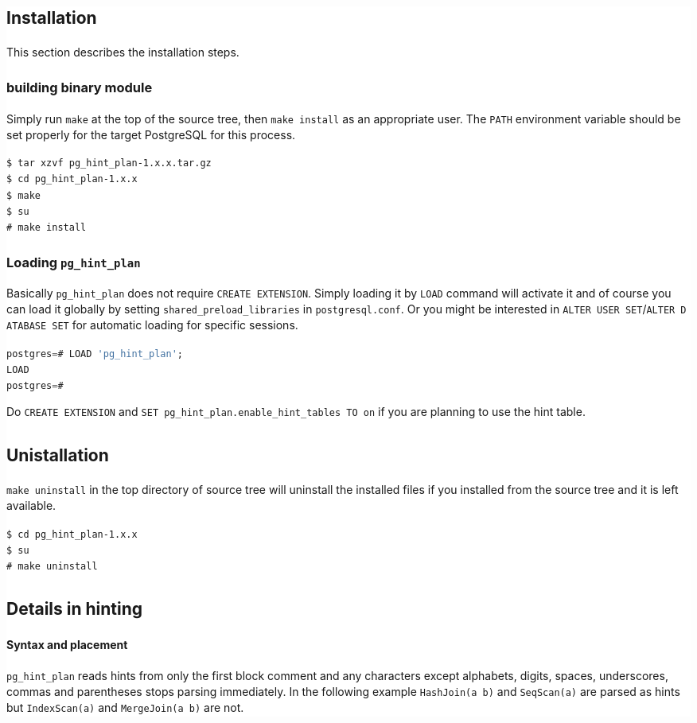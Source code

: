 ## Installation

This section describes the installation steps.

### building binary module

Simply run `make` at the top of the source tree, then `make install` as an appropriate user. The `PATH` environment variable should be set properly for the target PostgreSQL for this process.

    $ tar xzvf pg_hint_plan-1.x.x.tar.gz
    $ cd pg_hint_plan-1.x.x
    $ make
    $ su
    # make install

### Loading `pg_hint_plan`

Basically `pg_hint_plan` does not require `CREATE EXTENSION`. Simply loading it
by `LOAD` command will activate it and of course you can load it globally by
setting `shared_preload_libraries` in `postgresql.conf`. Or you might be
interested in `ALTER USER SET`/`ALTER DATABASE SET` for automatic loading for
specific sessions.

```sql
postgres=# LOAD 'pg_hint_plan';
LOAD
postgres=#
```

Do `CREATE EXTENSION` and `SET pg_hint_plan.enable_hint_tables TO on` if you
are planning to use the hint table.

## Unistallation

`make uninstall` in the top directory of source tree will uninstall the
installed files if you installed from the source tree and it is left available.

    $ cd pg_hint_plan-1.x.x
    $ su
    # make uninstall

## Details in hinting

#### Syntax and placement

`pg_hint_plan` reads hints from only the first block comment and any characters
except alphabets, digits, spaces, underscores, commas and parentheses stops
parsing immediately. In the following example `HashJoin(a b)` and `SeqScan(a)`
are parsed as hints but `IndexScan(a)` and `MergeJoin(a b)` are not.
